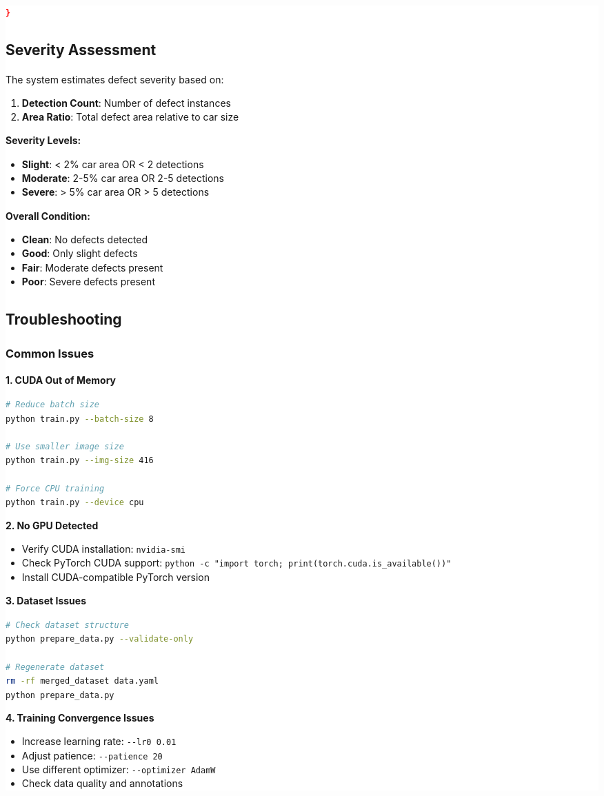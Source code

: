 ```json
}
```

## Severity Assessment

The system estimates defect severity based on:

1. **Detection Count**: Number of defect instances
2. **Area Ratio**: Total defect area relative to car size

**Severity Levels:**
- **Slight**: < 2% car area OR < 2 detections
- **Moderate**: 2-5% car area OR 2-5 detections
- **Severe**: > 5% car area OR > 5 detections

**Overall Condition:**
- **Clean**: No defects detected
- **Good**: Only slight defects
- **Fair**: Moderate defects present
- **Poor**: Severe defects present

## Troubleshooting

### Common Issues

**1. CUDA Out of Memory**
```bash
# Reduce batch size
python train.py --batch-size 8

# Use smaller image size
python train.py --img-size 416

# Force CPU training
python train.py --device cpu
```

**2. No GPU Detected**
- Verify CUDA installation: `nvidia-smi`
- Check PyTorch CUDA support: `python -c "import torch; print(torch.cuda.is_available())"`
- Install CUDA-compatible PyTorch version

**3. Dataset Issues**
```bash
# Check dataset structure
python prepare_data.py --validate-only

# Regenerate dataset
rm -rf merged_dataset data.yaml
python prepare_data.py
```

**4. Training Convergence Issues**
- Increase learning rate: `--lr0 0.01`
- Adjust patience: `--patience 20`
- Use different optimizer: `--optimizer AdamW`
- Check data quality and annotations
